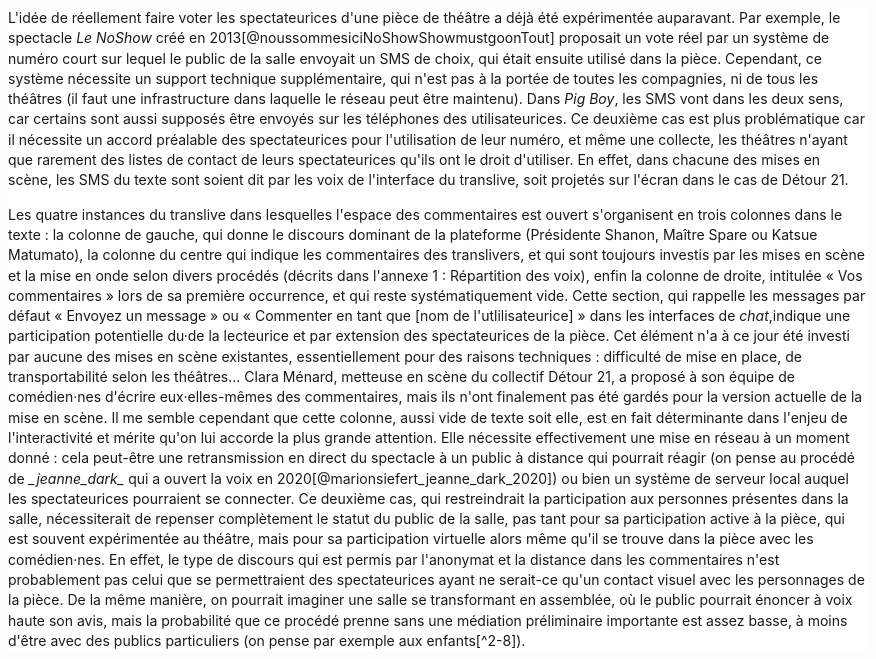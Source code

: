 L'idée de réellement faire voter les spectateurices d'une pièce de théâtre a déjà été expérimentée auparavant. Par exemple, le spectacle *Le NoShow* créé en 2013[@noussommesiciNoShowShowmustgoonTout] proposait un vote réel par un système de numéro court sur lequel le public de la salle envoyait un SMS de choix, qui était ensuite utilisé dans la pièce. Cependant, ce système nécessite un support technique supplémentaire, qui n'est pas à la portée de toutes les compagnies, ni de tous les théâtres (il faut une infrastructure dans laquelle le réseau peut être maintenu). Dans *Pig Boy*, les SMS vont dans les deux sens, car certains sont aussi supposés être envoyés sur les téléphones des utilisateurices. Ce deuxième cas est plus problématique car il nécessite un accord préalable des spectateurices pour l'utilisation de leur numéro, et même une collecte, les théâtres n'ayant que rarement des listes de contact de leurs spectateurices qu'ils ont le droit d'utiliser. En effet, dans chacune des mises en scène, les SMS du texte sont soient dit par les voix de l'interface du translive, soit projetés sur l'écran dans le cas de Détour 21.

Les quatre instances du translive dans lesquelles l'espace des commentaires est ouvert s'organisent en trois colonnes dans le texte : la colonne de gauche, qui donne le discours dominant de la plateforme (Présidente Shanon, Maître Spare ou Katsue Matumato), la colonne du centre qui indique les commentaires des translivers, et qui sont toujours investis par les mises en scène et la mise en onde selon divers procédés (décrits dans l'annexe 1 : Répartition des voix), enfin la colonne de droite, intitulée « Vos commentaires » lors de sa première occurrence, et qui reste systématiquement vide. Cette section, qui rappelle les messages par défaut « Envoyez un message » ou « Commenter en tant que \[nom de l'utlilisateurice\] » dans les interfaces de *chat*,indique une participation potentielle du·de la lecteurice et par extension des spectateurices de la pièce. Cet élément n'a à ce jour été investi par aucune des mises en scène existantes, essentiellement pour des raisons techniques : difficulté de mise en place, de transportabilité selon les théâtres... Clara Ménard, metteuse en scène du collectif Détour 21, a proposé à son équipe de comédien·nes d'écrire eux·elles-mêmes des commentaires, mais ils n'ont finalement pas été gardés pour la version actuelle de la mise en scène. Il me semble cependant que cette colonne, aussi vide de texte soit elle, est en fait déterminante dans l'enjeu de l'interactivité et mérite qu'on lui accorde la plus grande attention. Elle nécessite effectivement une mise en réseau à un moment donné : cela peut-être une retransmission en direct du spectacle à un public à distance qui pourrait réagir (on pense au procédé de *\_jeanne\_dark\_* qui a ouvert la voix en 2020[@marionsiefert_jeanne_dark_2020]) ou bien un système de serveur local auquel les spectateurices pourraient se connecter. Ce deuxième cas, qui restreindrait la participation aux personnes présentes dans la salle, nécessiterait de repenser complètement le statut du public de la salle, pas tant pour sa participation active à la pièce, qui est souvent expérimentée au théâtre, mais pour sa participation virtuelle alors même qu'il se trouve dans la pièce avec les comédien·nes. En effet, le type de discours qui est permis par l'anonymat et la distance dans les commentaires n'est probablement pas celui que se permettraient des spectateurices ayant ne serait-ce qu'un contact visuel avec les personnages de la pièce. De la même manière, on pourrait imaginer une salle se transformant en assemblée, où le public pourrait énoncer à voix haute son avis, mais la probabilité que ce procédé prenne sans une médiation préliminaire importante est assez basse, à moins d'être avec des publics particuliers (on pense par exemple aux enfants[^2-8]).
